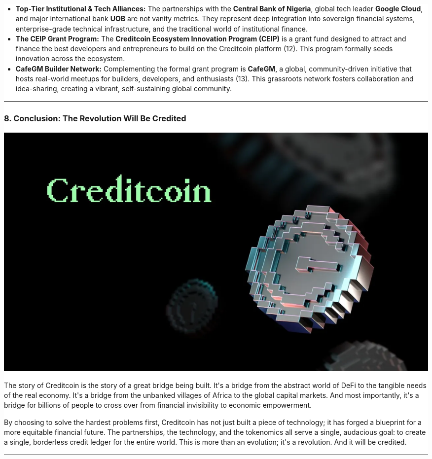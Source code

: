 - **Top-Tier Institutional & Tech Alliances:** The partnerships with the **Central Bank of Nigeria**, global tech leader **Google Cloud**, and major international bank **UOB** are not vanity metrics. They represent deep integration into sovereign financial systems, enterprise-grade technical infrastructure, and the traditional world of institutional finance.
- **The CEIP Grant Program:** The **Creditcoin Ecosystem Innovation Program (CEIP)** is a grant fund designed to attract and finance the best developers and entrepreneurs to build on the Creditcoin platform (12). This program formally seeds innovation across the ecosystem.
- **CafeGM Builder Network:** Complementing the formal grant program is **CafeGM**, a global, community-driven initiative that hosts real-world meetups for builders, developers, and enthusiasts (13). This grassroots network fosters collaboration and idea-sharing, creating a vibrant, self-sustaining global community.

---

### **8. Conclusion: The Revolution Will Be Credited**

![Cover](https://raw.githubusercontent.com/Ludium-Official/creditcoin/refs/heads/main/The-Credit-Revolution/Images/Cover.webp)

The story of Creditcoin is the story of a great bridge being built. It's a bridge from the abstract world of DeFi to the tangible needs of the real economy. It's a bridge from the unbanked villages of Africa to the global capital markets. And most importantly, it's a bridge for billions of people to cross over from financial invisibility to economic empowerment.

By choosing to solve the hardest problems first, Creditcoin has not just built a piece of technology; it has forged a blueprint for a more equitable financial future. The partnerships, the technology, and the tokenomics all serve a single, audacious goal: to create a single, borderless credit ledger for the entire world. This is more than an evolution; it's a revolution. And it will be credited.

---